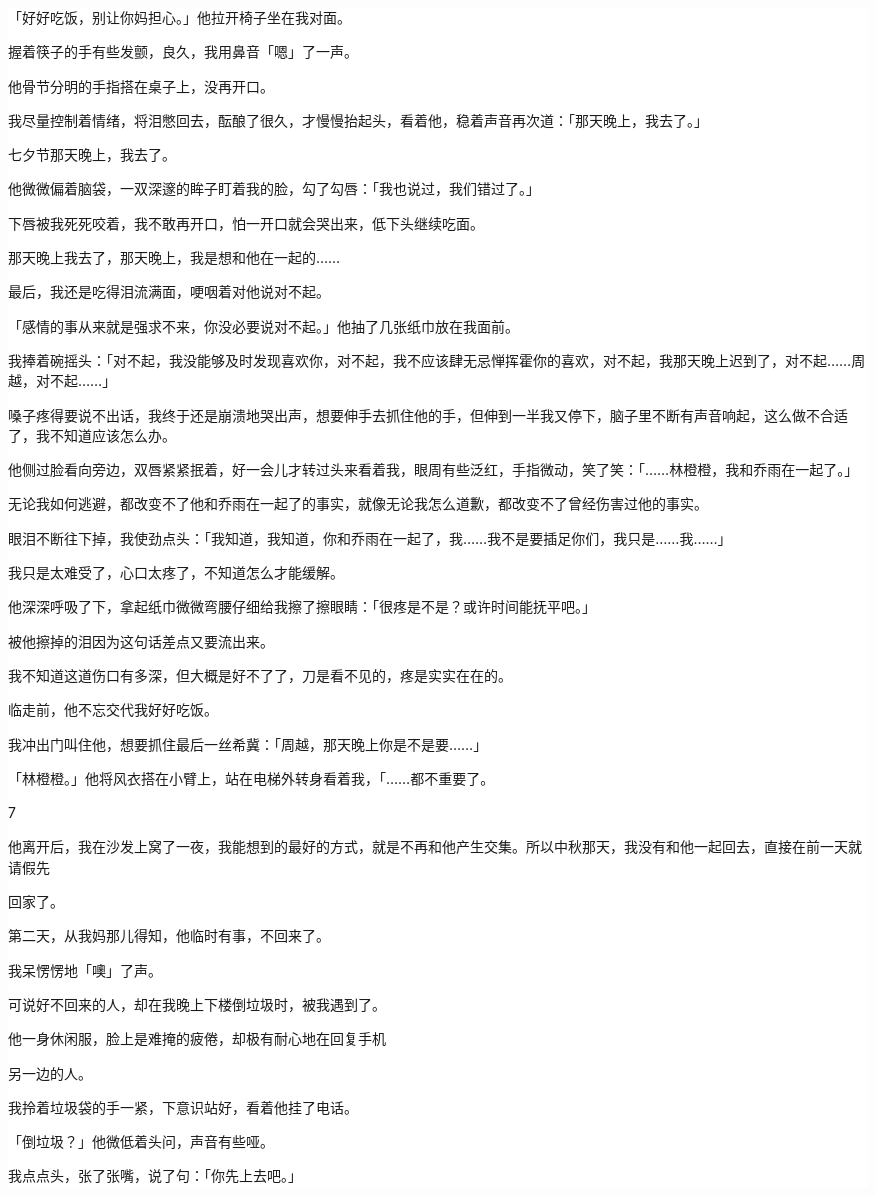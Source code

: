 「好好吃饭，别让你妈担心。」他拉开椅子坐在我对面。

握着筷子的手有些发颤，良久，我用鼻音「嗯」了一声。

他骨节分明的手指搭在桌子上，没再开口。

我尽量控制着情绪，将泪憋回去，酝酿了很久，才慢慢抬起头，看着他，稳着声音再次道：「那天晚上，我去了。」

七夕节那天晚上，我去了。

他微微偏着脑袋，一双深邃的眸子盯着我的脸，勾了勾唇：「我也说过，我们错过了。」

下唇被我死死咬着，我不敢再开口，怕一开口就会哭出来，低下头继续吃面。

那天晚上我去了，那天晚上，我是想和他在一起的……

最后，我还是吃得泪流满面，哽咽着对他说对不起。

「感情的事从来就是强求不来，你没必要说对不起。」他抽了几张纸巾放在我面前。

我捧着碗摇头：「对不起，我没能够及时发现喜欢你，对不起，我不应该肆无忌惮挥霍你的喜欢，对不起，我那天晚上迟到了，对不起……周越，对不起……」

嗓子疼得要说不出话，我终于还是崩溃地哭出声，想要伸手去抓住他的手，但伸到一半我又停下，脑子里不断有声音响起，这么做不合适了，我不知道应该怎么办。

他侧过脸看向旁边，双唇紧紧抿着，好一会儿才转过头来看着我，眼周有些泛红，手指微动，笑了笑：「……林橙橙，我和乔雨在一起了。」

无论我如何逃避，都改变不了他和乔雨在一起了的事实，就像无论我怎么道歉，都改变不了曾经伤害过他的事实。

眼泪不断往下掉，我使劲点头：「我知道，我知道，你和乔雨在一起了，我……我不是要插足你们，我只是……我……」

我只是太难受了，心口太疼了，不知道怎么才能缓解。

他深深呼吸了下，拿起纸巾微微弯腰仔细给我擦了擦眼睛：「很疼是不是？或许时间能抚平吧。」

被他擦掉的泪因为这句话差点又要流出来。

我不知道这道伤口有多深，但大概是好不了了，刀是看不见的，疼是实实在在的。

临走前，他不忘交代我好好吃饭。

我冲出门叫住他，想要抓住最后一丝希冀：「周越，那天晚上你是不是要……」

「林橙橙。」他将风衣搭在小臂上，站在电梯外转身看着我，「……都不重要了。

7

他离开后，我在沙发上窝了一夜，我能想到的最好的方式，就是不再和他产生交集。所以中秋那天，我没有和他一起回去，直接在前一天就请假先

回家了。

第二天，从我妈那儿得知，他临时有事，不回来了。

我呆愣愣地「噢」了声。

可说好不回来的人，却在我晚上下楼倒垃圾时，被我遇到了。

他一身休闲服，脸上是难掩的疲倦，却极有耐心地在回复手机

另一边的人。

我拎着垃圾袋的手一紧，下意识站好，看着他挂了电话。

「倒垃圾？」他微低着头问，声音有些哑。

我点点头，张了张嘴，说了句：「你先上去吧。」
